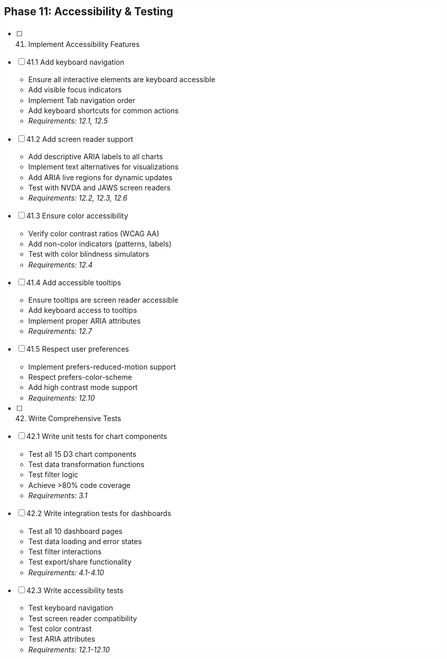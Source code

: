 
## Phase 11: Accessibility & Testing

- [ ] 41. Implement Accessibility Features
- [ ] 41.1 Add keyboard navigation
  - Ensure all interactive elements are keyboard accessible
  - Add visible focus indicators
  - Implement Tab navigation order
  - Add keyboard shortcuts for common actions
  - _Requirements: 12.1, 12.5_

- [ ] 41.2 Add screen reader support
  - Add descriptive ARIA labels to all charts
  - Implement text alternatives for visualizations
  - Add ARIA live regions for dynamic updates
  - Test with NVDA and JAWS screen readers
  - _Requirements: 12.2, 12.3, 12.6_

- [ ] 41.3 Ensure color accessibility
  - Verify color contrast ratios (WCAG AA)
  - Add non-color indicators (patterns, labels)
  - Test with color blindness simulators
  - _Requirements: 12.4_

- [ ] 41.4 Add accessible tooltips
  - Ensure tooltips are screen reader accessible
  - Add keyboard access to tooltips
  - Implement proper ARIA attributes
  - _Requirements: 12.7_

- [ ] 41.5 Respect user preferences
  - Implement prefers-reduced-motion support
  - Respect prefers-color-scheme
  - Add high contrast mode support
  - _Requirements: 12.10_

- [ ] 42. Write Comprehensive Tests
- [ ] 42.1 Write unit tests for chart components
  - Test all 15 D3 chart components
  - Test data transformation functions
  - Test filter logic
  - Achieve >80% code coverage
  - _Requirements: 3.1_

- [ ] 42.2 Write integration tests for dashboards
  - Test all 10 dashboard pages
  - Test data loading and error states
  - Test filter interactions
  - Test export/share functionality
  - _Requirements: 4.1-4.10_

- [ ] 42.3 Write accessibility tests
  - Test keyboard navigation
  - Test screen reader compatibility
  - Test color contrast
  - Test ARIA attributes
  - _Requirements: 12.1-12.10_
